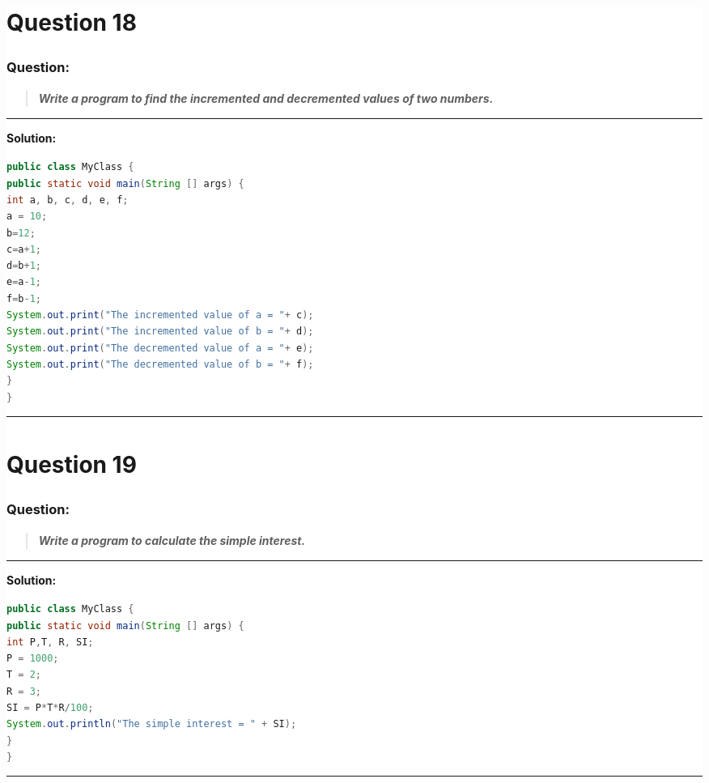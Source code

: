 # Question 18

### **Question:**

> ***Write a program to find the incremented and decremented values of two numbers.***

---------------------------------------

<strong>Solution: </strong>

```Java
public class MyClass {
public static void main(String [] args) {
int a, b, c, d, e, f;
a = 10;
b=12;
c=a+1;
d=b+1;
e=a-1;
f=b-1;
System.out.print("The incremented value of a = "+ c);
System.out.print("The incremented value of b = "+ d);
System.out.print("The decremented value of a = "+ e);
System.out.print("The decremented value of b = "+ f);
}
}
```
----------------------------------------

# Question 19

### **Question:**

> ***Write a program to calculate the simple interest.***

---------------------------------------

<strong>Solution: </strong>

```Java
public class MyClass {
public static void main(String [] args) {
int P,T, R, SI;
P = 1000;
T = 2;
R = 3;
SI = P*T*R/100;
System.out.println("The simple interest = " + SI);
}
}
```
----------------------------------------

